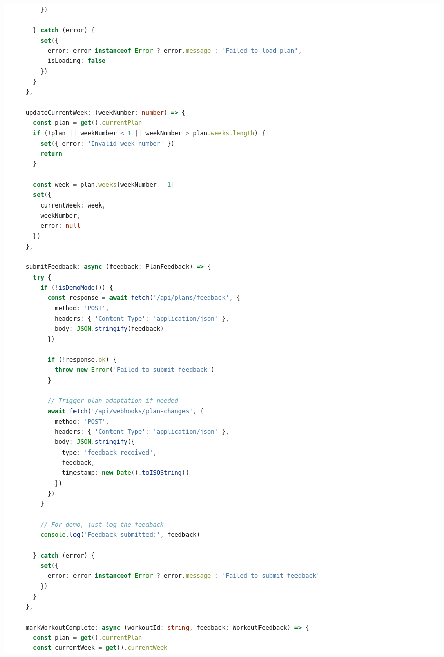    ```typescript
             })

           } catch (error) {
             set({
               error: error instanceof Error ? error.message : 'Failed to load plan',
               isLoading: false
             })
           }
         },

         updateCurrentWeek: (weekNumber: number) => {
           const plan = get().currentPlan
           if (!plan || weekNumber < 1 || weekNumber > plan.weeks.length) {
             set({ error: 'Invalid week number' })
             return
           }

           const week = plan.weeks[weekNumber - 1]
           set({ 
             currentWeek: week, 
             weekNumber,
             error: null 
           })
         },

         submitFeedback: async (feedback: PlanFeedback) => {
           try {
             if (!isDemoMode()) {
               const response = await fetch('/api/plans/feedback', {
                 method: 'POST',
                 headers: { 'Content-Type': 'application/json' },
                 body: JSON.stringify(feedback)
               })

               if (!response.ok) {
                 throw new Error('Failed to submit feedback')
               }

               // Trigger plan adaptation if needed
               await fetch('/api/webhooks/plan-changes', {
                 method: 'POST',
                 headers: { 'Content-Type': 'application/json' },
                 body: JSON.stringify({
                   type: 'feedback_received',
                   feedback,
                   timestamp: new Date().toISOString()
                 })
               })
             }

             // For demo, just log the feedback
             console.log('Feedback submitted:', feedback)

           } catch (error) {
             set({ 
               error: error instanceof Error ? error.message : 'Failed to submit feedback' 
             })
           }
         },

         markWorkoutComplete: async (workoutId: string, feedback: WorkoutFeedback) => {
           const plan = get().currentPlan
           const currentWeek = get().currentWeek
   ```